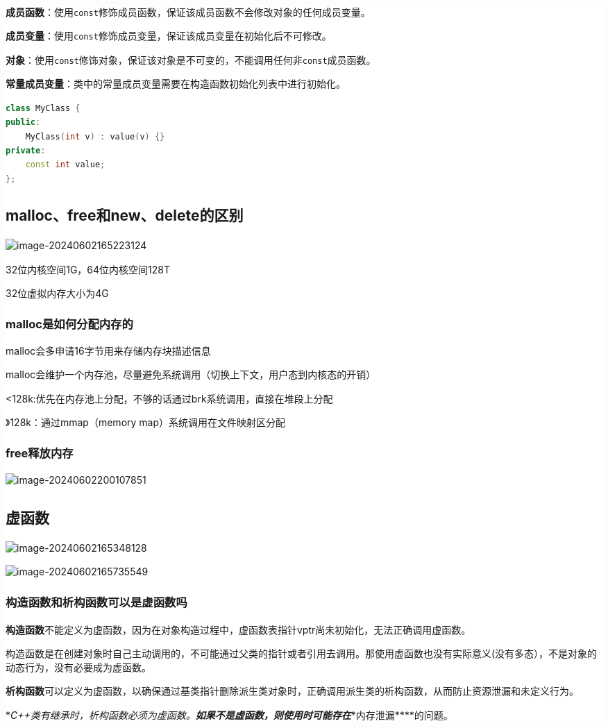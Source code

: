 **成员函数**：使用`const`修饰成员函数，保证该成员函数不会修改对象的任何成员变量。

**成员变量**：使用`const`修饰成员变量，保证该成员变量在初始化后不可修改。

**对象**：使用`const`修饰对象，保证该对象是不可变的，不能调用任何非`const`成员函数。

**常量成员变量**：类中的常量成员变量需要在构造函数初始化列表中进行初始化。

```c++
class MyClass {
public:
    MyClass(int v) : value(v) {}
private:
    const int value;
};
```

## malloc、free和new、delete的区别

![image-20240602165223124](C:\Users\i\AppData\Roaming\Typora\typora-user-images\image-20240602165223124.png)



32位内核空间1G，64位内核空间128T 

32位虚拟内存大小为4G

### malloc是如何分配内存的

malloc会多申请16字节用来存储内存块描述信息

malloc会维护一个内存池，尽量避免系统调用（切换上下文，用户态到内核态的开销）

<128k:优先在内存池上分配，不够的话通过brk系统调用，直接在堆段上分配

》128k：通过mmap（memory map）系统调用在文件映射区分配

### free释放内存

![image-20240602200107851](C:\Users\i\AppData\Roaming\Typora\typora-user-images\image-20240602200107851.png)

## 虚函数

![image-20240602165348128](C:\Users\i\AppData\Roaming\Typora\typora-user-images\image-20240602165348128.png)

![image-20240602165735549](C:\Users\i\AppData\Roaming\Typora\typora-user-images\image-20240602165735549.png)

### 构造函数和析构函数可以是虚函数吗

**构造函数**不能定义为虚函数，因为在对象构造过程中，虚函数表指针vptr尚未初始化，无法正确调用虚函数。

构造函数是在创建对象时自己主动调用的，不可能通过父类的指针或者引用去调用。那使用虚函数也没有实际意义(没有多态），不是对象的动态行为，没有必要成为虚函数。

**析构函数**可以定义为虚函数，以确保通过基类指针删除派生类对象时，正确调用派生类的析构函数，从而防止资源泄漏和未定义行为。

**C++类有继承时，析构函数必须为虚函数。**如果不是虚函数，则使用时可能存在***\*内存泄漏\****的问题。
